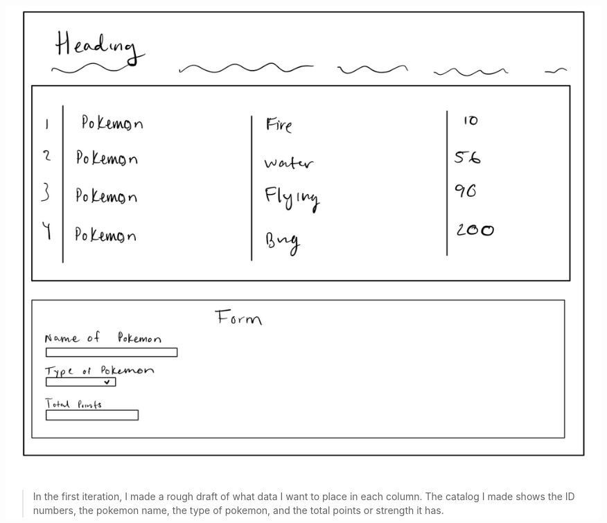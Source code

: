 ![Catalog 1](catalog1.jpg)
> In the first iteration, I made a rough draft of what data I want to place in each column. The catalog I made shows the ID numbers, the pokemon name, the type of pokemon, and the total points or strength it has.